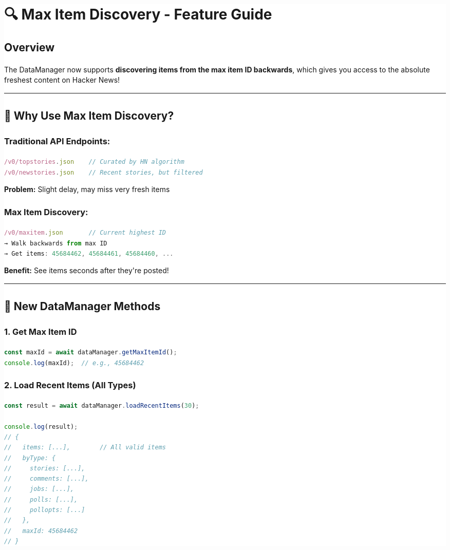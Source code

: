 # 🔍 Max Item Discovery - Feature Guide

## Overview

The DataManager now supports **discovering items from the max item ID backwards**, which gives you access to the absolute freshest content on Hacker News!

---

## 🎯 Why Use Max Item Discovery?

### Traditional API Endpoints:
```javascript
/v0/topstories.json    // Curated by HN algorithm
/v0/newstories.json    // Recent stories, but filtered
```
**Problem:** Slight delay, may miss very fresh items

### Max Item Discovery:
```javascript
/v0/maxitem.json       // Current highest ID
→ Walk backwards from max ID
→ Get items: 45684462, 45684461, 45684460, ...
```
**Benefit:** See items seconds after they're posted!

---

## 🚀 New DataManager Methods

### 1. Get Max Item ID

```javascript
const maxId = await dataManager.getMaxItemId();
console.log(maxId);  // e.g., 45684462
```

### 2. Load Recent Items (All Types)

```javascript
const result = await dataManager.loadRecentItems(30);

console.log(result);
// {
//   items: [...],        // All valid items
//   byType: {
//     stories: [...],
//     comments: [...],
//     jobs: [...],
//     polls: [...],
//     pollopts: [...]
//   },
//   maxId: 45684462
// }
```
